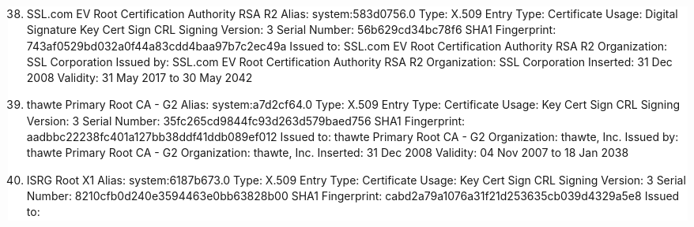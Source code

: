 38. SSL.com EV Root Certification Authority RSA R2
  Alias: system:583d0756.0
  Type: X.509
  Entry Type: Certificate
  Usage:
    Digital Signature
    Key Cert Sign
    CRL Signing
  Version: 3
  Serial Number:
    56b629cd34bc78f6
  SHA1 Fingerprint:
    743af0529bd032a0f44a83cdd4baa97b7c2ec49a
  Issued to:
    SSL.com EV Root Certification Authority RSA R2
  Organization:
    SSL Corporation
  Issued by:
    SSL.com EV Root Certification Authority RSA R2
  Organization:
    SSL Corporation
  Inserted:
    31 Dec 2008
  Validity:
    31 May 2017 to 30 May 2042

39. thawte Primary Root CA - G2
  Alias: system:a7d2cf64.0
  Type: X.509
  Entry Type: Certificate
  Usage:
    Key Cert Sign
    CRL Signing
  Version: 3
  Serial Number:
    35fc265cd9844fc93d263d579baed756
  SHA1 Fingerprint:
    aadbbc22238fc401a127bb38ddf41ddb089ef012
  Issued to:
    thawte Primary Root CA - G2
  Organization:
    thawte, Inc.
  Issued by:
    thawte Primary Root CA - G2
  Organization:
    thawte, Inc.
  Inserted:
    31 Dec 2008
  Validity:
    04 Nov 2007 to 18 Jan 2038

40. ISRG Root X1
  Alias: system:6187b673.0
  Type: X.509
  Entry Type: Certificate
  Usage:
    Key Cert Sign
    CRL Signing
  Version: 3
  Serial Number:
    8210cfb0d240e3594463e0bb63828b00
  SHA1 Fingerprint:
    cabd2a79a1076a31f21d253635cb039d4329a5e8
  Issued to: